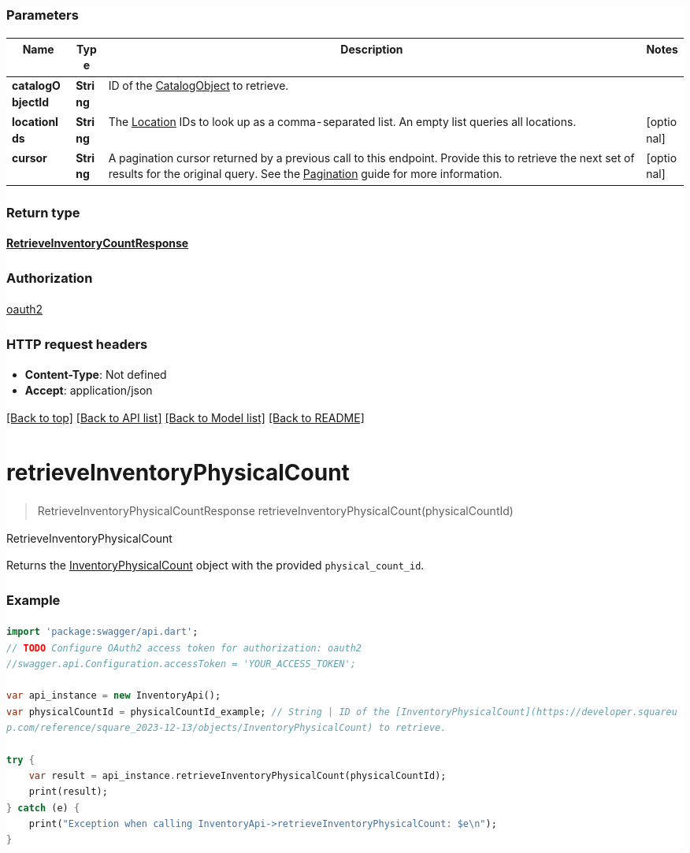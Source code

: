 ### Parameters

Name | Type | Description  | Notes
------------- | ------------- | ------------- | -------------
 **catalogObjectId** | **String**| ID of the [CatalogObject](https://developer.squareup.com/reference/square_2023-12-13/objects/CatalogObject) to retrieve. | 
 **locationIds** | **String**| The [Location](https://developer.squareup.com/reference/square_2023-12-13/objects/Location) IDs to look up as a comma-separated list. An empty list queries all locations. | [optional] 
 **cursor** | **String**| A pagination cursor returned by a previous call to this endpoint. Provide this to retrieve the next set of results for the original query.  See the [Pagination](https://developer.squareup.com/docs/working-with-apis/pagination) guide for more information. | [optional] 

### Return type

[**RetrieveInventoryCountResponse**](RetrieveInventoryCountResponse.md)

### Authorization

[oauth2](../README.md#oauth2)

### HTTP request headers

 - **Content-Type**: Not defined
 - **Accept**: application/json

[[Back to top]](#) [[Back to API list]](../README.md#documentation-for-api-endpoints) [[Back to Model list]](../README.md#documentation-for-models) [[Back to README]](../README.md)

# **retrieveInventoryPhysicalCount**
> RetrieveInventoryPhysicalCountResponse retrieveInventoryPhysicalCount(physicalCountId)

RetrieveInventoryPhysicalCount

Returns the [InventoryPhysicalCount](https://developer.squareup.com/reference/square_2023-12-13/objects/InventoryPhysicalCount) object with the provided `physical_count_id`.

### Example
```dart
import 'package:swagger/api.dart';
// TODO Configure OAuth2 access token for authorization: oauth2
//swagger.api.Configuration.accessToken = 'YOUR_ACCESS_TOKEN';

var api_instance = new InventoryApi();
var physicalCountId = physicalCountId_example; // String | ID of the [InventoryPhysicalCount](https://developer.squareup.com/reference/square_2023-12-13/objects/InventoryPhysicalCount) to retrieve.

try {
    var result = api_instance.retrieveInventoryPhysicalCount(physicalCountId);
    print(result);
} catch (e) {
    print("Exception when calling InventoryApi->retrieveInventoryPhysicalCount: $e\n");
}
```
